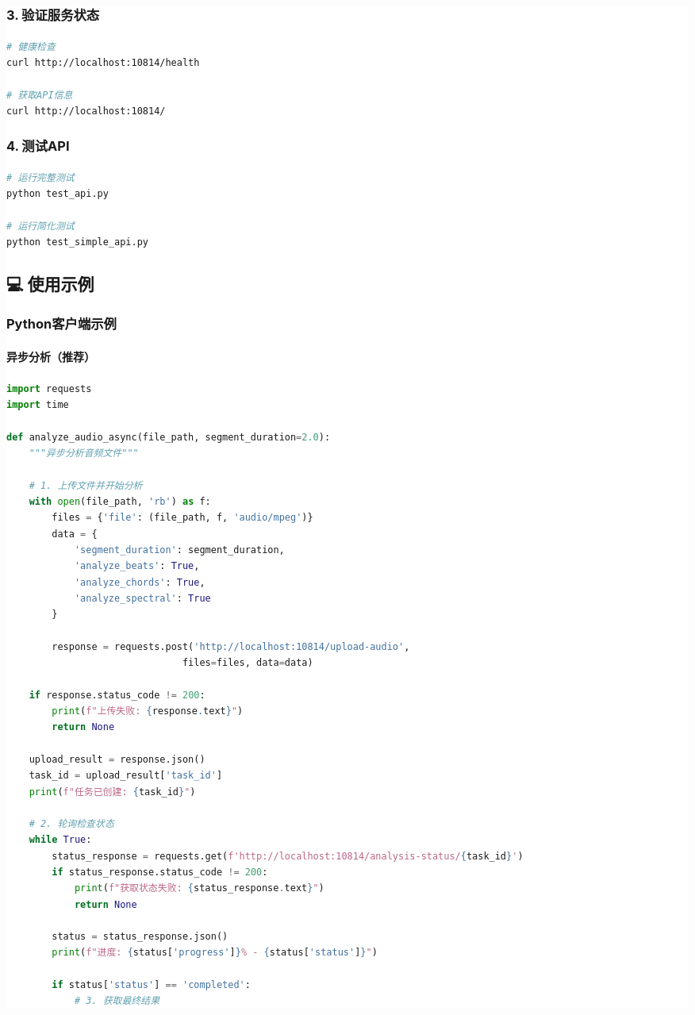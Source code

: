 ### 3. 验证服务状态
```bash
# 健康检查
curl http://localhost:10814/health

# 获取API信息
curl http://localhost:10814/
```

### 4. 测试API
```bash
# 运行完整测试
python test_api.py

# 运行简化测试
python test_simple_api.py
```

## 💻 使用示例

### Python客户端示例

#### 异步分析（推荐）
```python
import requests
import time

def analyze_audio_async(file_path, segment_duration=2.0):
    """异步分析音频文件"""
    
    # 1. 上传文件并开始分析
    with open(file_path, 'rb') as f:
        files = {'file': (file_path, f, 'audio/mpeg')}
        data = {
            'segment_duration': segment_duration,
            'analyze_beats': True,
            'analyze_chords': True,
            'analyze_spectral': True
        }
        
        response = requests.post('http://localhost:10814/upload-audio', 
                               files=files, data=data)
    
    if response.status_code != 200:
        print(f"上传失败: {response.text}")
        return None
    
    upload_result = response.json()
    task_id = upload_result['task_id']
    print(f"任务已创建: {task_id}")
    
    # 2. 轮询检查状态
    while True:
        status_response = requests.get(f'http://localhost:10814/analysis-status/{task_id}')
        if status_response.status_code != 200:
            print(f"获取状态失败: {status_response.text}")
            return None
        
        status = status_response.json()
        print(f"进度: {status['progress']}% - {status['status']}")
        
        if status['status'] == 'completed':
            # 3. 获取最终结果
```